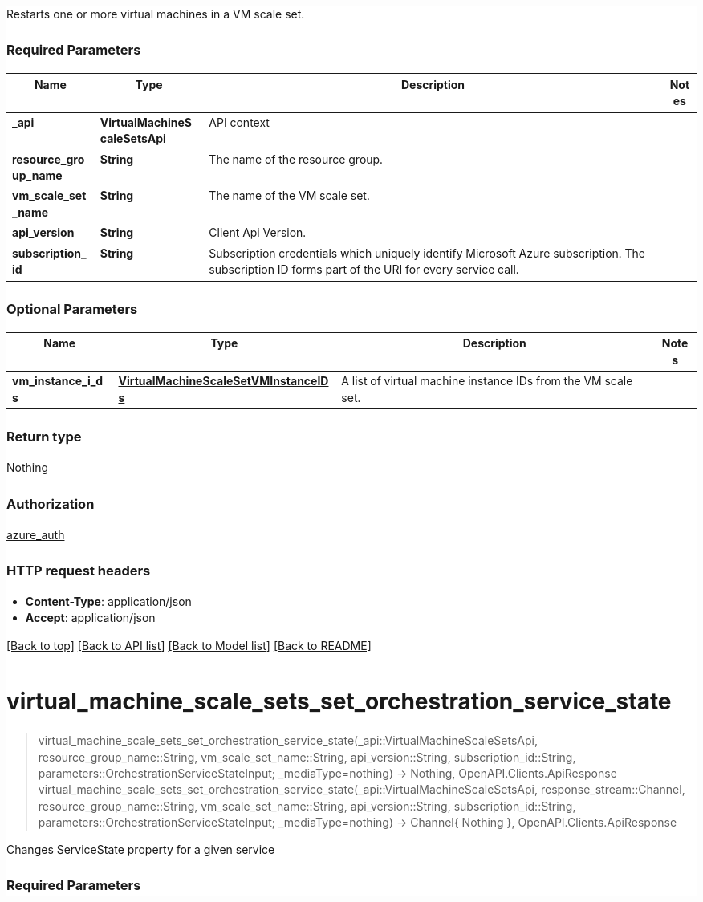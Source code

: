 

Restarts one or more virtual machines in a VM scale set.

### Required Parameters

Name | Type | Description  | Notes
------------- | ------------- | ------------- | -------------
 **_api** | **VirtualMachineScaleSetsApi** | API context | 
**resource_group_name** | **String** | The name of the resource group. |
**vm_scale_set_name** | **String** | The name of the VM scale set. |
**api_version** | **String** | Client Api Version. |
**subscription_id** | **String** | Subscription credentials which uniquely identify Microsoft Azure subscription. The subscription ID forms part of the URI for every service call. |

### Optional Parameters

Name | Type | Description  | Notes
------------- | ------------- | ------------- | -------------
 **vm_instance_i_ds** | [**VirtualMachineScaleSetVMInstanceIDs**](VirtualMachineScaleSetVMInstanceIDs.md) | A list of virtual machine instance IDs from the VM scale set. | 

### Return type

Nothing

### Authorization

[azure_auth](../README.md#azure_auth)

### HTTP request headers

 - **Content-Type**: application/json
 - **Accept**: application/json

[[Back to top]](#) [[Back to API list]](../README.md#api-endpoints) [[Back to Model list]](../README.md#models) [[Back to README]](../README.md)

# **virtual_machine_scale_sets_set_orchestration_service_state**
> virtual_machine_scale_sets_set_orchestration_service_state(_api::VirtualMachineScaleSetsApi, resource_group_name::String, vm_scale_set_name::String, api_version::String, subscription_id::String, parameters::OrchestrationServiceStateInput; _mediaType=nothing) -> Nothing, OpenAPI.Clients.ApiResponse <br/>
> virtual_machine_scale_sets_set_orchestration_service_state(_api::VirtualMachineScaleSetsApi, response_stream::Channel, resource_group_name::String, vm_scale_set_name::String, api_version::String, subscription_id::String, parameters::OrchestrationServiceStateInput; _mediaType=nothing) -> Channel{ Nothing }, OpenAPI.Clients.ApiResponse



Changes ServiceState property for a given service

### Required Parameters
